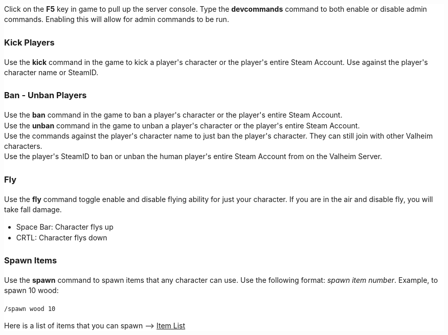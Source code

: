 Click on the **F5** key in game to pull up the server console. Type the **devcommands** command to both enable or disable admin commands. Enabling this will allow for admin commands to be run. 

### Kick Players
Use the **kick** command in the game to kick a player's character or the player's entire Steam Account. Use against the player's character name or SteamID.

### Ban - Unban Players
Use the **ban** command in the game to ban a player's character or the player's entire Steam Account. 
<br />
Use the **unban** command in the game to unban a player's character or the player's entire Steam Account. 
<br />
Use the commands against the player's character name to just ban the player's character. They can still join with other Valheim characters.
<br />
 Use the player's SteamID to ban or unban the human player's entire Steam Account from on the Valheim Server. 

### Fly
Use the **fly** command toggle enable and disable flying ability for just your character. If you are in the air and disable fly, you will take fall damage. 
- Space Bar: Character flys up
- CRTL: Character flys down

### Spawn Items
Use the **spawn** command to spawn items that any character can use. Use the following format: <i>spawn item number</i>. Example, to spawn 10 wood:
```
/spawn wood 10
```
Here is a list of items that you can spawn --> [Item List](https://www.reddit.com/r/valheim/comments/lig8ml/spawn_item_command_list/)
